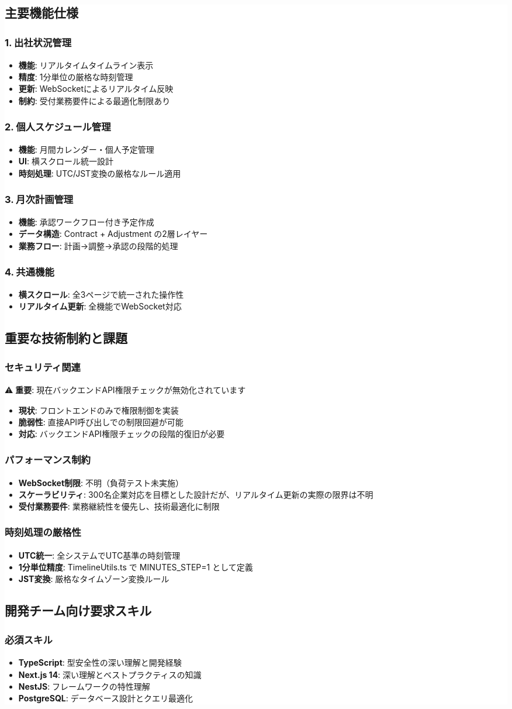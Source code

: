 ## 主要機能仕様

### 1. 出社状況管理
- **機能**: リアルタイムタイムライン表示
- **精度**: 1分単位の厳格な時刻管理
- **更新**: WebSocketによるリアルタイム反映
- **制約**: 受付業務要件による最適化制限あり

### 2. 個人スケジュール管理
- **機能**: 月間カレンダー・個人予定管理
- **UI**: 横スクロール統一設計
- **時刻処理**: UTC/JST変換の厳格なルール適用

### 3. 月次計画管理
- **機能**: 承認ワークフロー付き予定作成
- **データ構造**: Contract + Adjustment の2層レイヤー
- **業務フロー**: 計画→調整→承認の段階的処理

### 4. 共通機能
- **横スクロール**: 全3ページで統一された操作性
- **リアルタイム更新**: 全機能でWebSocket対応

## 重要な技術制約と課題

### セキュリティ関連
⚠️ **重要**: 現在バックエンドAPI権限チェックが無効化されています
- **現状**: フロントエンドのみで権限制御を実装
- **脆弱性**: 直接API呼び出しでの制限回避が可能
- **対応**: バックエンドAPI権限チェックの段階的復旧が必要

### パフォーマンス制約
- **WebSocket制限**: 不明（負荷テスト未実施）
- **スケーラビリティ**: 300名企業対応を目標とした設計だが、リアルタイム更新の実際の限界は不明
- **受付業務要件**: 業務継続性を優先し、技術最適化に制限

### 時刻処理の厳格性
- **UTC統一**: 全システムでUTC基準の時刻管理
- **1分単位精度**: TimelineUtils.ts で MINUTES_STEP=1 として定義
- **JST変換**: 厳格なタイムゾーン変換ルール

## 開発チーム向け要求スキル

### 必須スキル
- **TypeScript**: 型安全性の深い理解と開発経験
- **Next.js 14**: 深い理解とベストプラクティスの知識
- **NestJS**: フレームワークの特性理解
- **PostgreSQL**: データベース設計とクエリ最適化
